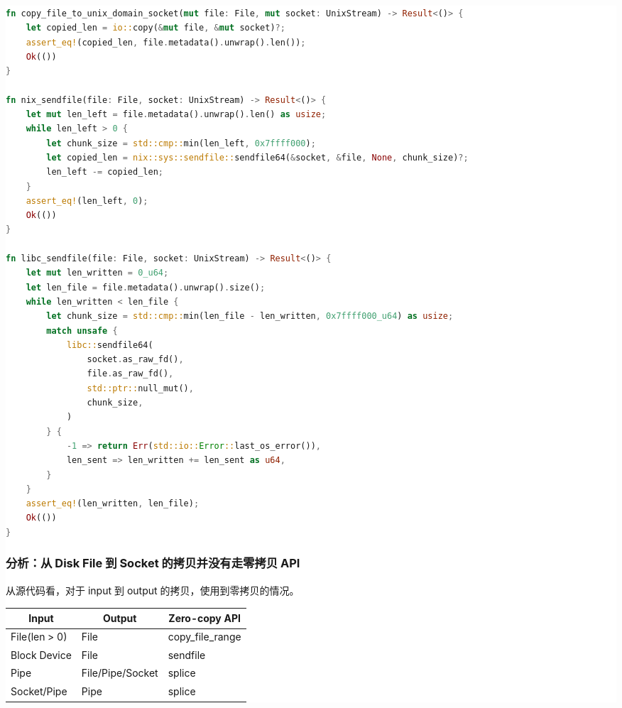 ```rust
fn copy_file_to_unix_domain_socket(mut file: File, mut socket: UnixStream) -> Result<()> {
    let copied_len = io::copy(&mut file, &mut socket)?;
    assert_eq!(copied_len, file.metadata().unwrap().len());
    Ok(())
}

fn nix_sendfile(file: File, socket: UnixStream) -> Result<()> {
    let mut len_left = file.metadata().unwrap().len() as usize;
    while len_left > 0 {
        let chunk_size = std::cmp::min(len_left, 0x7ffff000);
        let copied_len = nix::sys::sendfile::sendfile64(&socket, &file, None, chunk_size)?;
        len_left -= copied_len;
    }
    assert_eq!(len_left, 0);
    Ok(())
}

fn libc_sendfile(file: File, socket: UnixStream) -> Result<()> {
    let mut len_written = 0_u64;
    let len_file = file.metadata().unwrap().size();
    while len_written < len_file {
        let chunk_size = std::cmp::min(len_file - len_written, 0x7ffff000_u64) as usize;
        match unsafe {
            libc::sendfile64(
                socket.as_raw_fd(),
                file.as_raw_fd(),
                std::ptr::null_mut(),
                chunk_size,
            )
        } {
            -1 => return Err(std::io::Error::last_os_error()),
            len_sent => len_written += len_sent as u64,
        }
    }
    assert_eq!(len_written, len_file);
    Ok(())
}
```

### 分析：从 Disk File 到 Socket 的拷贝并没有走零拷贝 API

从源代码看，对于 input 到 output 的拷贝，使用到零拷贝的情况。

| Input         | Output           | Zero-copy API   |
| ------------- | ---------------- | --------------- |
| File(len > 0) | File             | copy_file_range |
| Block Device  | File             | sendfile        |
| Pipe          | File/Pipe/Socket | splice          |
| Socket/Pipe   | Pipe             | splice          |
